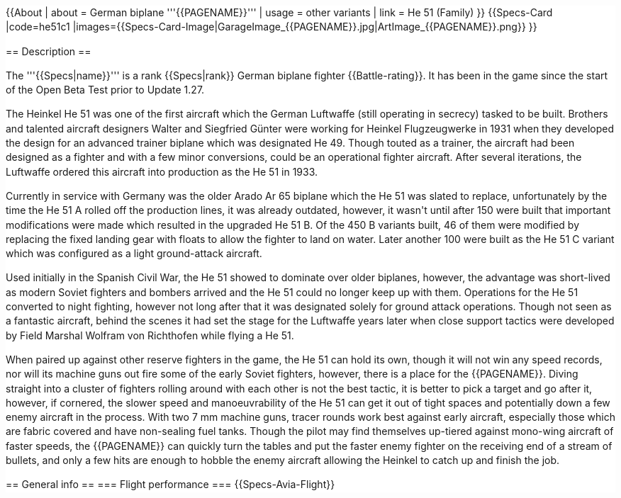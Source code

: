 {{About
| about = German biplane '''{{PAGENAME}}'''
| usage = other variants
| link = He 51 (Family)
}}
{{Specs-Card
|code=he51c1
|images={{Specs-Card-Image|GarageImage_{{PAGENAME}}.jpg|ArtImage_{{PAGENAME}}.png}}
}}

== Description ==

The '''{{Specs|name}}''' is a rank {{Specs|rank}} German biplane fighter {{Battle-rating}}. It has been in the game since the start of the Open Beta Test prior to Update 1.27.

The Heinkel He 51 was one of the first aircraft which the German Luftwaffe (still operating in secrecy) tasked to be built. Brothers and talented aircraft designers Walter and Siegfried Günter were working for Heinkel Flugzeugwerke in 1931 when they developed the design for an advanced trainer biplane which was designated He 49. Though touted as a trainer, the aircraft had been designed as a fighter and with a few minor conversions, could be an operational fighter aircraft. After several iterations, the Luftwaffe ordered this aircraft into production as the He 51 in 1933.

Currently in service with Germany was the older Arado Ar 65 biplane which the He 51 was slated to replace, unfortunately by the time the He 51 A rolled off the production lines, it was already outdated, however, it wasn't until after 150 were built that important modifications were made which resulted in the upgraded He 51 B. Of the 450 B variants built, 46 of them were modified by replacing the fixed landing gear with floats to allow the fighter to land on water. Later another 100 were built as the He 51 C variant which was configured as a light ground-attack aircraft.

Used initially in the Spanish Civil War, the He 51 showed to dominate over older biplanes, however, the advantage was short-lived as modern Soviet fighters and bombers arrived and the He 51 could no longer keep up with them. Operations for the He 51 converted to night fighting, however not long after that it was designated solely for ground attack operations. Though not seen as a fantastic aircraft, behind the scenes it had set the stage for the Luftwaffe years later when close support tactics were developed by Field Marshal Wolfram von Richthofen while flying a He 51.

When paired up against other reserve fighters in the game, the He 51 can hold its own, though it will not win any speed records, nor will its machine guns out fire some of the early Soviet fighters, however, there is a place for the {{PAGENAME}}. Diving straight into a cluster of fighters rolling around with each other is not the best tactic, it is better to pick a target and go after it, however, if cornered, the slower speed and manoeuvrability of the He 51 can get it out of tight spaces and potentially down a few enemy aircraft in the process. With two 7 mm machine guns, tracer rounds work best against early aircraft, especially those which are fabric covered and have non-sealing fuel tanks. Though the pilot may find themselves up-tiered against mono-wing aircraft of faster speeds, the {{PAGENAME}} can quickly turn the tables and put the faster enemy fighter on the receiving end of a stream of bullets, and only a few hits are enough to hobble the enemy aircraft allowing the Heinkel to catch up and finish the job.

== General info ==
=== Flight performance ===
{{Specs-Avia-Flight}}
